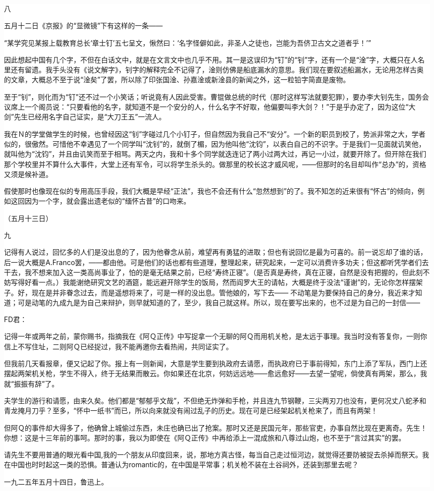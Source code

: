 



八





五月十二日《京报》的“显微镜”下有这样的一条——

“某学究见某报上载教育总长‘章士钉’五七呈文，愀然曰：‘名字怪僻如此，非圣人之徒也，岂能为吾侪卫古文之道者乎！’”

因此想起中国有几个字，不但在白话文中，就是在文言文中也几乎不用。其一是这误印为“钉”的“钊”字，还有一个是“淦”字，大概只在人名里还有留遗。我手头没有《说文解字》，钊字的解释完全不记得了，淦则仿佛是船底漏水的意思。我们现在要叙述船漏水，无论用怎样古奥的文章，大概总不至于说“淦矣”了罢，所以除了印张国淦、孙嘉淦或新淦县的新闻之外，这一粒铅字简直是废物。

至于“钊”，则化而为“钉”还不过一个小笑话；听说竟有人因此受害。曹锟做总统的时代（那时这样写法就要犯罪），要办李大钊先生，国务会议席上一个阁员说：“只要看他的名字，就知道不是一个安分的人，什么名字不好取，他偏要叫李大剑？！”于是乎办定了，因为这位“大剑”先生已经用名字自己证实，是“大刀王五”一流人。

我在Ｎ的学堂做学生的时候，也曾经因这“钊”字碰过几个小钉子，但自然因为我自己不“安分”。一个新的职员到校了，势派非常之大，学者似的，很傲然。可惜他不幸遇见了一个同学叫“沈钊”的，就倒了楣，因为他叫他“沈钧”，以表白自己的不识字。于是我们一见面就讥笑他，就叫他为“沈钧”，并且由讥笑而至于相骂。两天之内，我和十多个同学就迭连记了两小过两大过，再记一小过，就要开除了。但开除在我们那个学校里并不算什么大事件，大堂上还有军令，可以将学生杀头的。做那里的校长这才威风呢，——但那时的名目却叫作“总办”的，资格又须是候补道。

假使那时也像现在似的专用高压手段，我们大概是早经“正法”，我也不会还有什么“忽然想到”的了。我不知怎的近来很有“怀古”的倾向，例如这回因为一个字，就会露出遗老似的“缅怀古昔”的口吻来。





（五月十三日）





九





记得有人说过，回忆多的人们是没出息的了，因为他眷念从前，难望再有勇猛的进取；但也有说回忆是最为可喜的。前一说忘却了谁的话，后一说大概是A.Franco罢，——都由他。可是他们的话也都有些道理，整理起来，研究起来，一定可以消费许多功夫；但这都听凭学者们去干去，我不想来加入这一类高尚事业了，怕的是毫无结果之前，已经“寿终正寝”。（是否真是寿终，真在正寝，自然是没有把握的，但此刻不妨写得好看一点。）我能谢绝研究文艺的酒筵，能远避开除学生的饭局，然而阎罗大王的请帖，大概是终于没法“谨谢”的，无论你怎样摆架子。好，现在是并非眷念过去，而是遥想将来了，可是一样的没出息。管他娘的，写下去—— 不动笔是为要保持自己的身分，我近来才知道；可是动笔的九成九是为自己来辩护，则早就知道的了，至少，我自己就这样。所以，现在要写出来的，也不过是为自己的一封信——

FD君：

记得一年或两年之前，蒙你赐书，指摘我在《阿Ｑ正传》中写捉拿一个无聊的阿Ｑ而用机关枪，是太远于事理。我当时没有答复你，一则你信上不写住址，二则阿Ｑ已经捉过，我不能再邀你去看热闹，共同证实了。

但我前几天看报章，便又记起了你。报上有一则新闻，大意是学生要到执政府去请愿，而执政府已于事前得知，东门上添了军队，西门上还摆起两架机关枪，学生不得入，终于无结果而散云。你如果还在北京，何妨远远地——愈远愈好——去望一望呢，倘使真有两架，那么，我就“振振有辞”了。

夫学生的游行和请愿，由来久矣。他们都是“郁郁乎文哉”，不但绝无炸弹和手枪，并且连九节钢鞭，三尖两刃刀也没有，更何况丈八蛇矛和青龙掩月刀乎？至多，“怀中一纸书”而已，所以向来就没有闹过乱子的历史。现在可是已经架起机关枪来了，而且有两架！

但阿Ｑ的事件却大得多了，他确曾上城偷过东西，未庄也确已出了抢案。那时又还是民国元年，那些官吏，办事自然比现在更离奇。先生！你想：这是十三年前的事呵。那时的事，我以为即使在《阿Ｑ正传》中再给添上一混成旅和八尊过山炮，也不至于“言过其实”的罢。

请先生不要用普通的眼光看中国,我的一个朋友从印度回来，说，那地方真古怪，每当自己走过恒河边，就觉得还要防被捉去杀掉而祭天。我在中国也时时起这一类的恐惧。普通认为romantic的，在中国是平常事；机关枪不装在土谷祠外，还装到那里去呢？





一九二五年五月十四日，鲁迅上。

